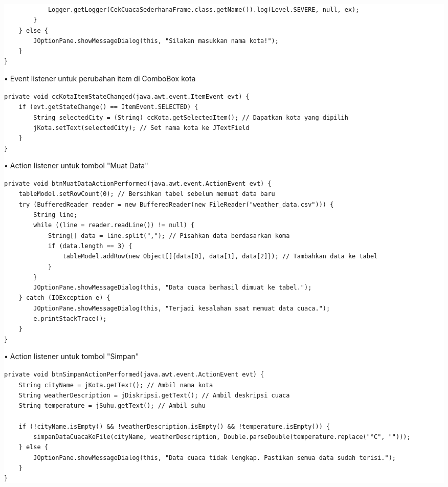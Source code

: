 ```
            Logger.getLogger(CekCuacaSederhanaFrame.class.getName()).log(Level.SEVERE, null, ex);
        }
    } else {
        JOptionPane.showMessageDialog(this, "Silakan masukkan nama kota!");
    }
}
```

• Event listener untuk perubahan item di ComboBox kota


```
private void ccKotaItemStateChanged(java.awt.event.ItemEvent evt) {
    if (evt.getStateChange() == ItemEvent.SELECTED) {
        String selectedCity = (String) ccKota.getSelectedItem(); // Dapatkan kota yang dipilih
        jKota.setText(selectedCity); // Set nama kota ke JTextField
    }
}
```

• Action listener untuk tombol "Muat Data"

```
private void btnMuatDataActionPerformed(java.awt.event.ActionEvent evt) {
    tableModel.setRowCount(0); // Bersihkan tabel sebelum memuat data baru
    try (BufferedReader reader = new BufferedReader(new FileReader("weather_data.csv"))) {
        String line;
        while ((line = reader.readLine()) != null) {
            String[] data = line.split(","); // Pisahkan data berdasarkan koma
            if (data.length == 3) {
                tableModel.addRow(new Object[]{data[0], data[1], data[2]}); // Tambahkan data ke tabel
            }
        }
        JOptionPane.showMessageDialog(this, "Data cuaca berhasil dimuat ke tabel.");
    } catch (IOException e) {
        JOptionPane.showMessageDialog(this, "Terjadi kesalahan saat memuat data cuaca.");
        e.printStackTrace();
    }
}
```

• Action listener untuk tombol "Simpan"

```
private void btnSimpanActionPerformed(java.awt.event.ActionEvent evt) {
    String cityName = jKota.getText(); // Ambil nama kota
    String weatherDescription = jDiskripsi.getText(); // Ambil deskripsi cuaca
    String temperature = jSuhu.getText(); // Ambil suhu

    if (!cityName.isEmpty() && !weatherDescription.isEmpty() && !temperature.isEmpty()) {
        simpanDataCuacaKeFile(cityName, weatherDescription, Double.parseDouble(temperature.replace("°C", "")));
    } else {
        JOptionPane.showMessageDialog(this, "Data cuaca tidak lengkap. Pastikan semua data sudah terisi.");
    }
}
```
